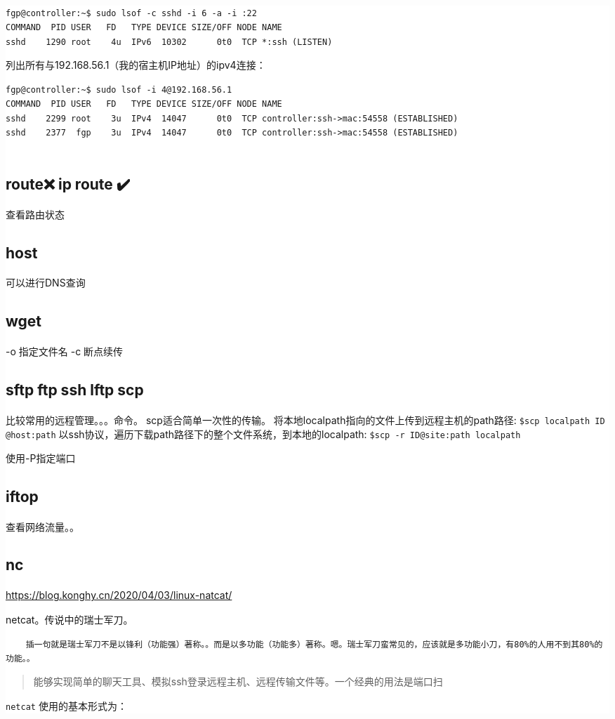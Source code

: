 ```
fgp@controller:~$ sudo lsof -c sshd -i 6 -a -i :22
COMMAND  PID USER   FD   TYPE DEVICE SIZE/OFF NODE NAME
sshd    1290 root    4u  IPv6  10302      0t0  TCP *:ssh (LISTEN)
```
列出所有与192.168.56.1（我的宿主机IP地址）的ipv4连接：

```
fgp@controller:~$ sudo lsof -i 4@192.168.56.1
COMMAND  PID USER   FD   TYPE DEVICE SIZE/OFF NODE NAME
sshd    2299 root    3u  IPv4  14047      0t0  TCP controller:ssh->mac:54558 (ESTABLISHED)
sshd    2377  fgp    3u  IPv4  14047      0t0  TCP controller:ssh->mac:54558 (ESTABLISHED)


```

## route:x: ip route :heavy_check_mark:
查看路由状态
## host
可以进行DNS查询
## wget
-o 指定文件名
-c 断点续传

## sftp ftp ssh  lftp scp
比较常用的远程管理。。。命令。
scp适合简单一次性的传输。
将本地localpath指向的文件上传到远程主机的path路径:
`$scp localpath ID@host:path`
以ssh协议，遍历下载path路径下的整个文件系统，到本地的localpath:
`$scp -r ID@site:path localpath`

使用-P指定端口

## iftop

查看网络流量。。

## nc

https://blog.konghy.cn/2020/04/03/linux-natcat/

netcat。传说中的瑞士军刀。

```
    插一句就是瑞士军刀不是以锋利（功能强）著称。。而是以多功能（功能多）著称。嗯。瑞士军刀蛮常见的，应该就是多功能小刀，有80%的人用不到其80%的功能。。
```

> 能够实现简单的聊天工具、模拟ssh登录远程主机、远程传输文件等。一个经典的用法是端口扫


`netcat` 使用的基本形式为：
